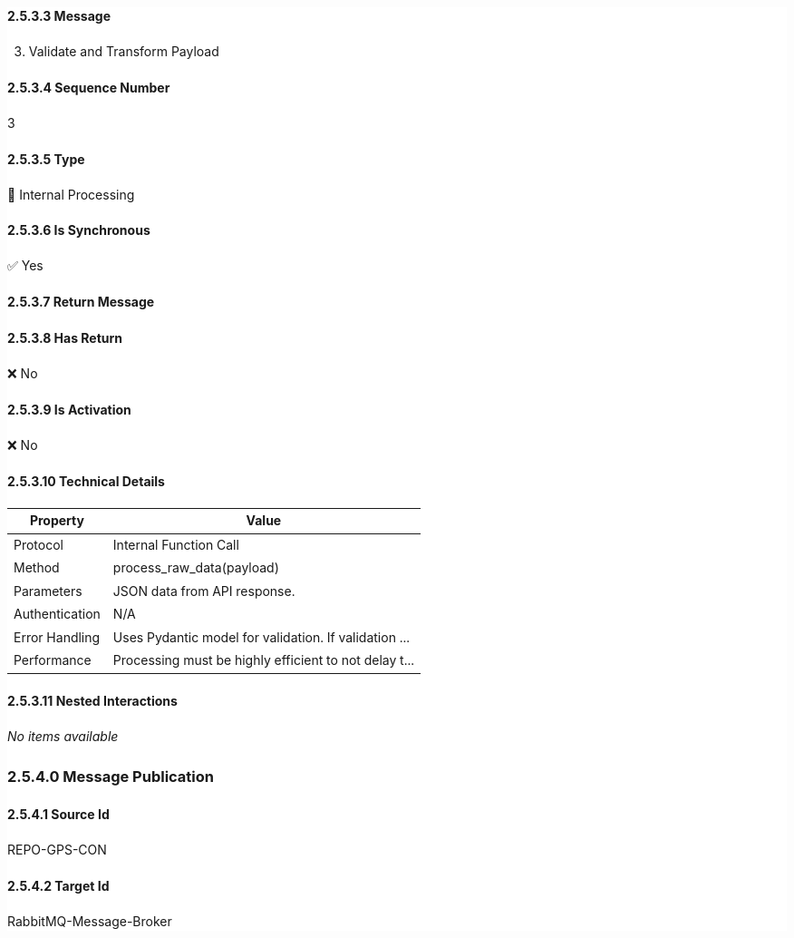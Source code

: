 #### 2.5.3.3 Message

3. Validate and Transform Payload

#### 2.5.3.4 Sequence Number

3

#### 2.5.3.5 Type

🔹 Internal Processing

#### 2.5.3.6 Is Synchronous

✅ Yes

#### 2.5.3.7 Return Message



#### 2.5.3.8 Has Return

❌ No

#### 2.5.3.9 Is Activation

❌ No

#### 2.5.3.10 Technical Details

| Property | Value |
|----------|-------|
| Protocol | Internal Function Call |
| Method | process_raw_data(payload) |
| Parameters | JSON data from API response. |
| Authentication | N/A |
| Error Handling | Uses Pydantic model for validation. If validation ... |
| Performance | Processing must be highly efficient to not delay t... |

#### 2.5.3.11 Nested Interactions

*No items available*

### 2.5.4.0 Message Publication

#### 2.5.4.1 Source Id

REPO-GPS-CON

#### 2.5.4.2 Target Id

RabbitMQ-Message-Broker
